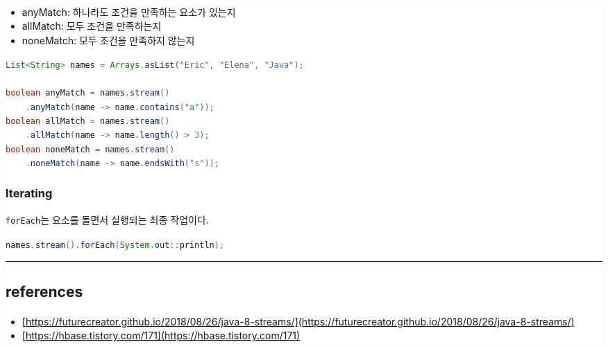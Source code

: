 - anyMatch: 하나라도 조건을 만족하는 요소가 있는지
- allMatch: 모두 조건을 만족하는지
- noneMatch: 모두 조건을 만족하지 않는지

```java
List<String> names = Arrays.asList("Eric", "Elena", "Java");

boolean anyMatch = names.stream()
    .anyMatch(name -> name.contains("a"));
boolean allMatch = names.stream()
    .allMatch(name -> name.length() > 3);
boolean noneMatch = names.stream()
    .noneMatch(name -> name.endsWith("s"));
```

### Iterating
`forEach`는 요소를 돌면서 실행되는 최종 작업이다.

```java
names.stream().forEach(System.out::println);
```

---
## references
- [https://futurecreator.github.io/2018/08/26/java-8-streams/](https://futurecreator.github.io/2018/08/26/java-8-streams/)
- [https://hbase.tistory.com/171](https://hbase.tistory.com/171)
